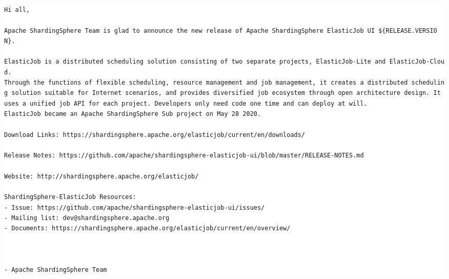 ```
Hi all,

Apache ShardingSphere Team is glad to announce the new release of Apache ShardingSphere ElasticJob UI ${RELEASE.VERSION}.

ElasticJob is a distributed scheduling solution consisting of two separate projects, ElasticJob-Lite and ElasticJob-Cloud.
Through the functions of flexible scheduling, resource management and job management, it creates a distributed scheduling solution suitable for Internet scenarios, and provides diversified job ecosystem through open architecture design. It uses a unified job API for each project. Developers only need code one time and can deploy at will.
ElasticJob became an Apache ShardingSphere Sub project on May 28 2020.

Download Links: https://shardingsphere.apache.org/elasticjob/current/en/downloads/

Release Notes: https://github.com/apache/shardingsphere-elasticjob-ui/blob/master/RELEASE-NOTES.md

Website: http://shardingsphere.apache.org/elasticjob/

ShardingSphere-ElasticJob Resources:
- Issue: https://github.com/apache/shardingsphere-elasticjob-ui/issues/
- Mailing list: dev@shardingsphere.apache.org
- Documents: https://shardingsphere.apache.org/elasticjob/current/en/overview/



- Apache ShardingSphere Team

```
